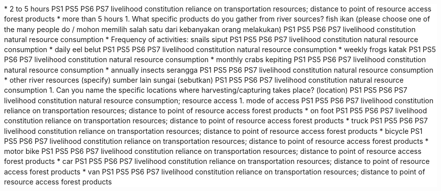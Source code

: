 <tr><td>	*	<td></td>		<td></td>		<td></td>	2 to 5 hours	<td></td>		<td></td>		<td></td>	PS1		<td></td>	PS5	<td></td>	PS6	<td></td>	PS7	<td></td>		<td></td>	livelihood constitution	<td></td>	reliance on transportation resources; distance to point of resource access	<td></td>	forest products	<td></td></tr>
<tr><td>	*	<td></td>		<td></td>		<td></td>	more than 5 hours	<td></td>		<td></td>		<td></td>			<td></td>		<td></td>		<td></td>		<td></td>		<td></td>		<td></td>		<td></td>		<td></td></tr>
<tr><td>		<td></td>		<td></td>		<td></td>		<td></td>		<td></td>		<td></td>			<td></td>		<td></td>		<td></td>		<td></td>		<td></td>		<td></td>		<td></td>		<td></td></tr>
<tr><td>	1.	<td></td>	What specific products do you gather from river sources?	<td></td>		<td></td>	fish	<td></td>	ikan	<td></td>	(please choose one of the many people do / mohon memilih salah satu dari kebanyakan orang melakukan)	<td></td>	PS1		<td></td>	PS5	<td></td>	PS6	<td></td>	PS7	<td></td>		<td></td>	livelihood constitution	<td></td>	natural resource consumption	<td></td>		<td></td></tr>
<tr><td>	*	<td></td>	Frequency of activities:	<td></td>		<td></td>	snails	<td></td>	siput	<td></td>		<td></td>	PS1		<td></td>	PS5	<td></td>	PS6	<td></td>	PS7	<td></td>		<td></td>	livelihood constitution	<td></td>	natural resource consumption	<td></td>		<td></td></tr>
<tr><td>	*	<td></td>	daily	<td></td>		<td></td>	eel	<td></td>	belut	<td></td>		<td></td>	PS1		<td></td>	PS5	<td></td>	PS6	<td></td>	PS7	<td></td>		<td></td>	livelihood constitution	<td></td>	natural resource consumption	<td></td>		<td></td></tr>
<tr><td>	*	<td></td>	weekly	<td></td>		<td></td>	frogs	<td></td>	katak	<td></td>		<td></td>	PS1		<td></td>	PS5	<td></td>	PS6	<td></td>	PS7	<td></td>		<td></td>	livelihood constitution	<td></td>	natural resource consumption	<td></td>		<td></td></tr>
<tr><td>	*	<td></td>	monthly	<td></td>		<td></td>	crabs	<td></td>	kepiting	<td></td>		<td></td>	PS1		<td></td>	PS5	<td></td>	PS6	<td></td>	PS7	<td></td>		<td></td>	livelihood constitution	<td></td>	natural resource consumption	<td></td>		<td></td></tr>
<tr><td>	*	<td></td>	annually	<td></td>		<td></td>	insects	<td></td>	serangga	<td></td>		<td></td>	PS1		<td></td>	PS5	<td></td>	PS6	<td></td>	PS7	<td></td>		<td></td>	livelihood constitution	<td></td>	natural resource consumption	<td></td>		<td></td></tr>
<tr><td>	*	<td></td>		<td></td>		<td></td>	other river resources (specify)	<td></td>	sumber lain sungai (sebutkan)	<td></td>		<td></td>	PS1		<td></td>	PS5	<td></td>	PS6	<td></td>	PS7	<td></td>		<td></td>	livelihood constitution	<td></td>	natural resource consumption	<td></td>		<td></td></tr>
<tr><td>		<td></td>		<td></td>		<td></td>		<td></td>		<td></td>		<td></td>			<td></td>		<td></td>		<td></td>		<td></td>		<td></td>		<td></td>		<td></td>		<td></td></tr>
<tr><td>	1.	<td></td>	Can you name the specific locations where harvesting/capturing takes place?	<td></td>		<td></td>	(location)	<td></td>		<td></td>		<td></td>	PS1		<td></td>	PS5	<td></td>	PS6	<td></td>	PS7	<td></td>		<td></td>	livelihood constitution	<td></td>	natural resource consumption; resource access	<td></td>		<td></td></tr>
<tr><td>		<td></td>		<td></td>		<td></td>		<td></td>		<td></td>		<td></td>			<td></td>		<td></td>		<td></td>		<td></td>		<td></td>		<td></td>		<td></td>		<td></td></tr>
<tr><td>	1.	<td></td>	mode of access	<td></td>		<td></td>		<td></td>		<td></td>		<td></td>	PS1		<td></td>	PS5	<td></td>	PS6	<td></td>	PS7	<td></td>		<td></td>	livelihood constitution	<td></td>	reliance on transportation resources; distance to point of resource access	<td></td>	forest products	<td></td></tr>
<tr><td>	*	<td></td>		<td></td>		<td></td>	on foot	<td></td>		<td></td>		<td></td>	PS1		<td></td>	PS5	<td></td>	PS6	<td></td>	PS7	<td></td>		<td></td>	livelihood constitution	<td></td>	reliance on transportation resources; distance to point of resource access	<td></td>	forest products	<td></td></tr>
<tr><td>	*	<td></td>		<td></td>		<td></td>	truck	<td></td>		<td></td>		<td></td>	PS1		<td></td>	PS5	<td></td>	PS6	<td></td>	PS7	<td></td>		<td></td>	livelihood constitution	<td></td>	reliance on transportation resources; distance to point of resource access	<td></td>	forest products	<td></td></tr>
<tr><td>	*	<td></td>		<td></td>		<td></td>	bicycle	<td></td>		<td></td>		<td></td>	PS1		<td></td>	PS5	<td></td>	PS6	<td></td>	PS7	<td></td>		<td></td>	livelihood constitution	<td></td>	reliance on transportation resources; distance to point of resource access	<td></td>	forest products	<td></td></tr>
<tr><td>	*	<td></td>		<td></td>		<td></td>	motor bike	<td></td>		<td></td>		<td></td>	PS1		<td></td>	PS5	<td></td>	PS6	<td></td>	PS7	<td></td>		<td></td>	livelihood constitution	<td></td>	reliance on transportation resources; distance to point of resource access	<td></td>	forest products	<td></td></tr>
<tr><td>	*	<td></td>		<td></td>		<td></td>	car	<td></td>		<td></td>		<td></td>	PS1		<td></td>	PS5	<td></td>	PS6	<td></td>	PS7	<td></td>		<td></td>	livelihood constitution	<td></td>	reliance on transportation resources; distance to point of resource access	<td></td>	forest products	<td></td></tr>
<tr><td>	*	<td></td>		<td></td>		<td></td>	van	<td></td>		<td></td>		<td></td>	PS1		<td></td>	PS5	<td></td>	PS6	<td></td>	PS7	<td></td>		<td></td>	livelihood constitution	<td></td>	reliance on transportation resources; distance to point of resource access	<td></td>	forest products	<td></td></tr>